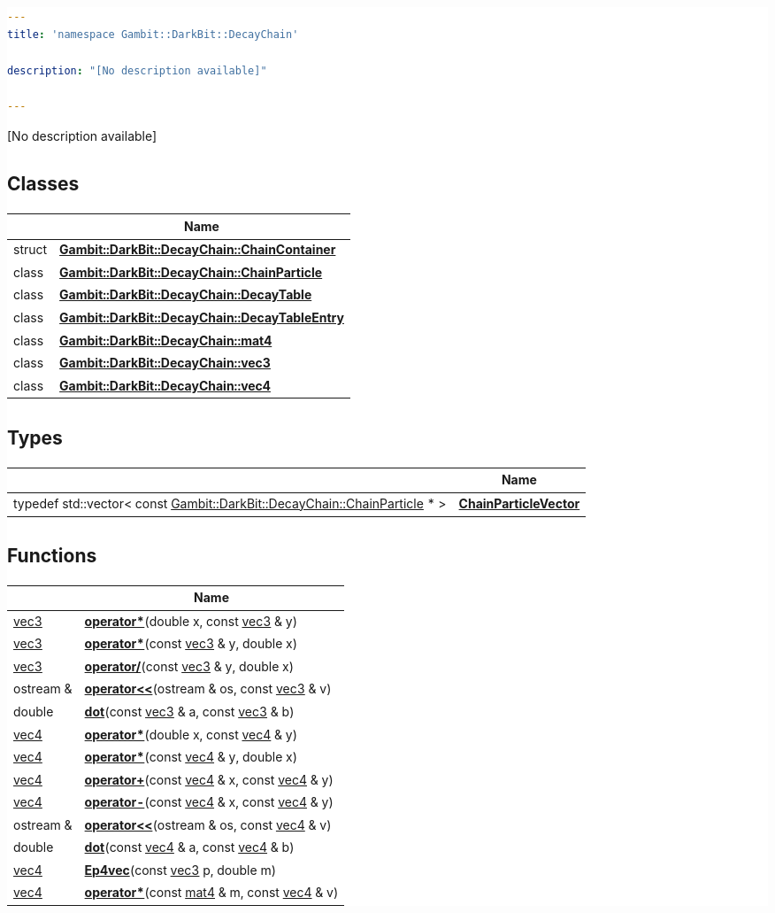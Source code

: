 ```yaml
---
title: 'namespace Gambit::DarkBit::DecayChain'

description: "[No description available]"

---
```







[No description available]

## Classes

|                | Name           |
| -------------- | -------------- |
| struct | **[Gambit::DarkBit::DecayChain::ChainContainer](/documentation/code/main/classes/structgambit_1_1darkbit_1_1decaychain_1_1chaincontainer/)**  |
| class | **[Gambit::DarkBit::DecayChain::ChainParticle](/documentation/code/main/classes/classgambit_1_1darkbit_1_1decaychain_1_1chainparticle/)**  |
| class | **[Gambit::DarkBit::DecayChain::DecayTable](/documentation/code/main/classes/classgambit_1_1darkbit_1_1decaychain_1_1decaytable/)**  |
| class | **[Gambit::DarkBit::DecayChain::DecayTableEntry](/documentation/code/main/classes/classgambit_1_1darkbit_1_1decaychain_1_1decaytableentry/)**  |
| class | **[Gambit::DarkBit::DecayChain::mat4](/documentation/code/main/classes/classgambit_1_1darkbit_1_1decaychain_1_1mat4/)**  |
| class | **[Gambit::DarkBit::DecayChain::vec3](/documentation/code/main/classes/classgambit_1_1darkbit_1_1decaychain_1_1vec3/)**  |
| class | **[Gambit::DarkBit::DecayChain::vec4](/documentation/code/main/classes/classgambit_1_1darkbit_1_1decaychain_1_1vec4/)**  |

## Types

|                | Name           |
| -------------- | -------------- |
| typedef std::vector< const [Gambit::DarkBit::DecayChain::ChainParticle](/documentation/code/main/classes/classgambit_1_1darkbit_1_1decaychain_1_1chainparticle/) * > | **[ChainParticleVector](/documentation/code/main/namespaces/namespacegambit_1_1darkbit_1_1decaychain/#typedef-chainparticlevector)**  |

## Functions

|                | Name           |
| -------------- | -------------- |
| [vec3](/documentation/code/main/classes/classgambit_1_1darkbit_1_1decaychain_1_1vec3/) | **[operator*](/documentation/code/main/namespaces/namespacegambit_1_1darkbit_1_1decaychain/#function-operator*)**(double x, const [vec3](/documentation/code/main/classes/classgambit_1_1darkbit_1_1decaychain_1_1vec3/) & y) |
| [vec3](/documentation/code/main/classes/classgambit_1_1darkbit_1_1decaychain_1_1vec3/) | **[operator*](/documentation/code/main/namespaces/namespacegambit_1_1darkbit_1_1decaychain/#function-operator*)**(const [vec3](/documentation/code/main/classes/classgambit_1_1darkbit_1_1decaychain_1_1vec3/) & y, double x) |
| [vec3](/documentation/code/main/classes/classgambit_1_1darkbit_1_1decaychain_1_1vec3/) | **[operator/](/documentation/code/main/namespaces/namespacegambit_1_1darkbit_1_1decaychain/#function-operator/)**(const [vec3](/documentation/code/main/classes/classgambit_1_1darkbit_1_1decaychain_1_1vec3/) & y, double x) |
| ostream & | **[operator<<](/documentation/code/main/namespaces/namespacegambit_1_1darkbit_1_1decaychain/#function-operator<<)**(ostream & os, const [vec3](/documentation/code/main/classes/classgambit_1_1darkbit_1_1decaychain_1_1vec3/) & v) |
| double | **[dot](/documentation/code/main/namespaces/namespacegambit_1_1darkbit_1_1decaychain/#function-dot)**(const [vec3](/documentation/code/main/classes/classgambit_1_1darkbit_1_1decaychain_1_1vec3/) & a, const [vec3](/documentation/code/main/classes/classgambit_1_1darkbit_1_1decaychain_1_1vec3/) & b) |
| [vec4](/documentation/code/main/classes/classgambit_1_1darkbit_1_1decaychain_1_1vec4/) | **[operator*](/documentation/code/main/namespaces/namespacegambit_1_1darkbit_1_1decaychain/#function-operator*)**(double x, const [vec4](/documentation/code/main/classes/classgambit_1_1darkbit_1_1decaychain_1_1vec4/) & y) |
| [vec4](/documentation/code/main/classes/classgambit_1_1darkbit_1_1decaychain_1_1vec4/) | **[operator*](/documentation/code/main/namespaces/namespacegambit_1_1darkbit_1_1decaychain/#function-operator*)**(const [vec4](/documentation/code/main/classes/classgambit_1_1darkbit_1_1decaychain_1_1vec4/) & y, double x) |
| [vec4](/documentation/code/main/classes/classgambit_1_1darkbit_1_1decaychain_1_1vec4/) | **[operator+](/documentation/code/main/namespaces/namespacegambit_1_1darkbit_1_1decaychain/#function-operator+)**(const [vec4](/documentation/code/main/classes/classgambit_1_1darkbit_1_1decaychain_1_1vec4/) & x, const [vec4](/documentation/code/main/classes/classgambit_1_1darkbit_1_1decaychain_1_1vec4/) & y) |
| [vec4](/documentation/code/main/classes/classgambit_1_1darkbit_1_1decaychain_1_1vec4/) | **[operator-](/documentation/code/main/namespaces/namespacegambit_1_1darkbit_1_1decaychain/#function-operator-)**(const [vec4](/documentation/code/main/classes/classgambit_1_1darkbit_1_1decaychain_1_1vec4/) & x, const [vec4](/documentation/code/main/classes/classgambit_1_1darkbit_1_1decaychain_1_1vec4/) & y) |
| ostream & | **[operator<<](/documentation/code/main/namespaces/namespacegambit_1_1darkbit_1_1decaychain/#function-operator<<)**(ostream & os, const [vec4](/documentation/code/main/classes/classgambit_1_1darkbit_1_1decaychain_1_1vec4/) & v) |
| double | **[dot](/documentation/code/main/namespaces/namespacegambit_1_1darkbit_1_1decaychain/#function-dot)**(const [vec4](/documentation/code/main/classes/classgambit_1_1darkbit_1_1decaychain_1_1vec4/) & a, const [vec4](/documentation/code/main/classes/classgambit_1_1darkbit_1_1decaychain_1_1vec4/) & b) |
| [vec4](/documentation/code/main/classes/classgambit_1_1darkbit_1_1decaychain_1_1vec4/) | **[Ep4vec](/documentation/code/main/namespaces/namespacegambit_1_1darkbit_1_1decaychain/#function-ep4vec)**(const [vec3](/documentation/code/main/classes/classgambit_1_1darkbit_1_1decaychain_1_1vec3/) p, double m) |
| [vec4](/documentation/code/main/classes/classgambit_1_1darkbit_1_1decaychain_1_1vec4/) | **[operator*](/documentation/code/main/namespaces/namespacegambit_1_1darkbit_1_1decaychain/#function-operator*)**(const [mat4](/documentation/code/main/classes/classgambit_1_1darkbit_1_1decaychain_1_1mat4/) & m, const [vec4](/documentation/code/main/classes/classgambit_1_1darkbit_1_1decaychain_1_1vec4/) & v) |
